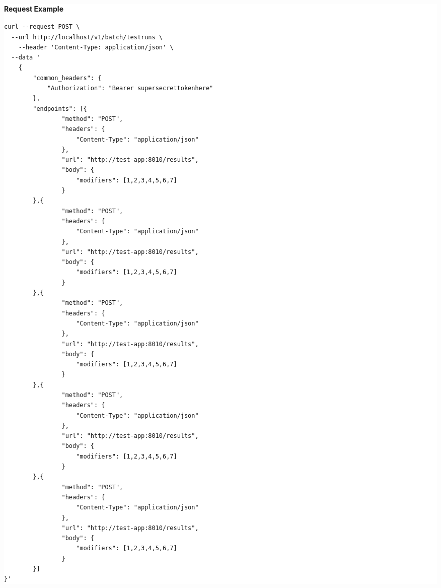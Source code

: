**Request Example**
```
curl --request POST \
  --url http://localhost/v1/batch/testruns \
    --header 'Content-Type: application/json' \
  --data '
	{
		"common_headers": {
			"Authorization": "Bearer supersecrettokenhere"
		},
		"endpoints": [{
				"method": "POST",
				"headers": {
					"Content-Type": "application/json"
				},
				"url": "http://test-app:8010/results",
				"body": {
					"modifiers": [1,2,3,4,5,6,7]
				}
		},{
				"method": "POST",
				"headers": {
					"Content-Type": "application/json"
				},
				"url": "http://test-app:8010/results",
				"body": {
					"modifiers": [1,2,3,4,5,6,7]
				}
		},{
				"method": "POST",
				"headers": {
					"Content-Type": "application/json"
				},
				"url": "http://test-app:8010/results",
				"body": {
					"modifiers": [1,2,3,4,5,6,7]
				}
		},{
				"method": "POST",
				"headers": {
					"Content-Type": "application/json"
				},
				"url": "http://test-app:8010/results",
				"body": {
					"modifiers": [1,2,3,4,5,6,7]
				}
		},{
				"method": "POST",
				"headers": {
					"Content-Type": "application/json"
				},
				"url": "http://test-app:8010/results",
				"body": {
					"modifiers": [1,2,3,4,5,6,7]
				}
		}]
}'
```

